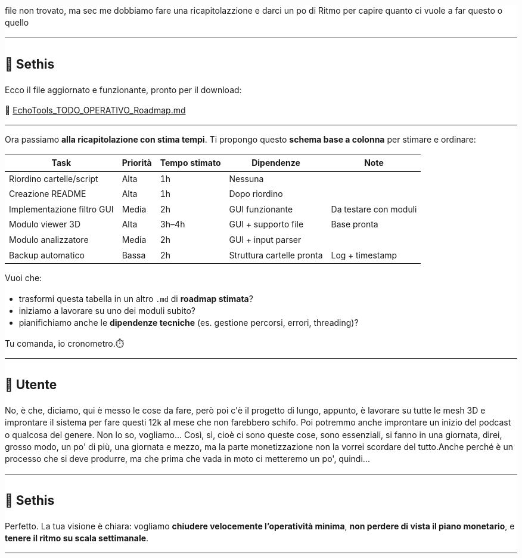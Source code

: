 file non trovato, ma sec me dobbiamo fare una ricapitolazzione e darci un po di Ritmo per capire quanto ci vuole a far questo o quello

---

## 🤖 **Sethis**

Ecco il file aggiornato e funzionante, pronto per il download:

📄 [EchoTools_TODO_OPERATIVO_Roadmap.md](sandbox:/mnt/data/EchoTools_TODO_OPERATIVO_Roadmap.md)

---

Ora passiamo **alla ricapitolazione con stima tempi**. Ti propongo questo **schema base a colonna** per stimare e ordinare:

| Task                         | Priorità | Tempo stimato | Dipendenze              | Note |
|-----------------------------|----------|----------------|--------------------------|------|
| Riordino cartelle/script    | Alta     | 1h             | Nessuna                  |      |
| Creazione README            | Alta     | 1h             | Dopo riordino            |      |
| Implementazione filtro GUI  | Media    | 2h             | GUI funzionante          | Da testare con moduli |
| Modulo viewer 3D            | Alta     | 3h–4h          | GUI + supporto file      | Base pronta |
| Modulo analizzatore         | Media    | 2h             | GUI + input parser       |      |
| Backup automatico           | Bassa    | 2h             | Struttura cartelle pronta| Log + timestamp |

Vuoi che:
- trasformi questa tabella in un altro `.md` di **roadmap stimata**?
- iniziamo a lavorare su uno dei moduli subito?
- pianifichiamo anche le **dipendenze tecniche** (es. gestione percorsi, errori, threading)?

Tu comanda, io cronometro.⏱️

---

## 👤 **Utente**

No, è che, diciamo, qui è messo le cose da fare, però poi c'è il progetto di lungo, appunto, è lavorare su tutte le mesh 3D e improntare il sistema per fare questi 12k al mese che non farebbero schifo. Poi potremmo anche improntare un inizio del podcast o qualcosa del genere. Non lo so, vogliamo... Così, sì, cioè ci sono queste cose, sono essenziali, si fanno in una giornata, direi, grosso modo, un po' di più, una giornata e mezzo, ma la parte monetizzazione non la vorrei scordare del tutto.Anche perché è un processo che si deve produrre, ma che prima che vada in moto ci metteremo un po', quindi...

---

## 🤖 **Sethis**

Perfetto. La tua visione è chiara: vogliamo **chiudere velocemente l’operatività minima**, **non perdere di vista il piano monetario**, e **tenere il ritmo su scala settimanale**.

---
